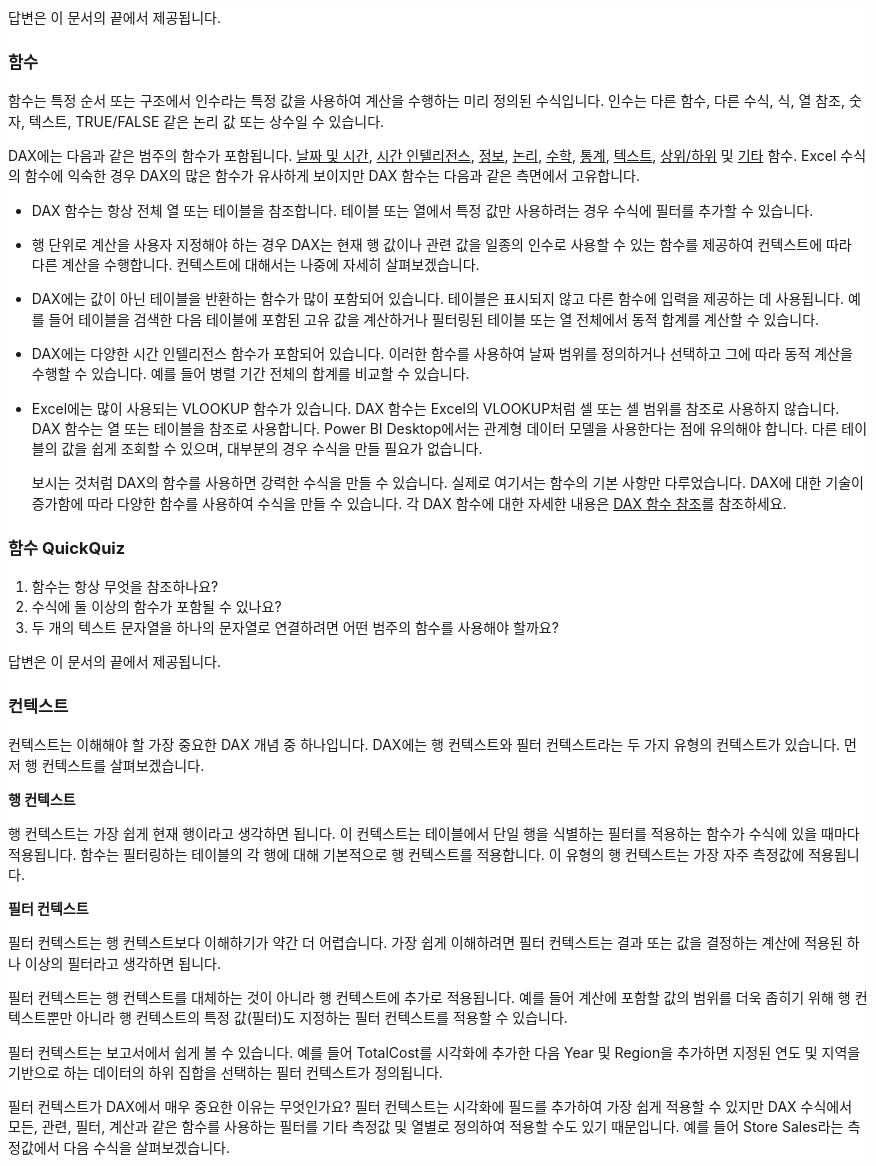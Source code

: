 답변은 이 문서의 끝에서 제공됩니다.

### <a name="functions"></a>함수
함수는 특정 순서 또는 구조에서 인수라는 특정 값을 사용하여 계산을 수행하는 미리 정의된 수식입니다. 인수는 다른 함수, 다른 수식, 식, 열 참조, 숫자, 텍스트, TRUE/FALSE 같은 논리 값 또는 상수일 수 있습니다.

DAX에는 다음과 같은 범주의 함수가 포함됩니다. [날짜 및 시간](/dax/date-and-time-functions-dax), [시간 인텔리전스](/dax/time-intelligence-functions-dax), [정보](/dax/information-functions-dax), [논리](/dax/logical-functions-dax), [수학](/dax/math-and-trig-functions-dax), [통계](/dax/statistical-functions-dax), [텍스트](/dax/text-functions-dax), [상위/하위](/dax/parent-and-child-functions-dax) 및 [기타](/dax/other-functions-dax) 함수. Excel 수식의 함수에 익숙한 경우 DAX의 많은 함수가 유사하게 보이지만 DAX 함수는 다음과 같은 측면에서 고유합니다.

* DAX 함수는 항상 전체 열 또는 테이블을 참조합니다. 테이블 또는 열에서 특정 값만 사용하려는 경우 수식에 필터를 추가할 수 있습니다.
* 행 단위로 계산을 사용자 지정해야 하는 경우 DAX는 현재 행 값이나 관련 값을 일종의 인수로 사용할 수 있는 함수를 제공하여 컨텍스트에 따라 다른 계산을 수행합니다. 컨텍스트에 대해서는 나중에 자세히 살펴보겠습니다.
* DAX에는 값이 아닌 테이블을 반환하는 함수가 많이 포함되어 있습니다. 테이블은 표시되지 않고 다른 함수에 입력을 제공하는 데 사용됩니다. 예를 들어 테이블을 검색한 다음 테이블에 포함된 고유 값을 계산하거나 필터링된 테이블 또는 열 전체에서 동적 합계를 계산할 수 있습니다.
* DAX에는 다양한 시간 인텔리전스 함수가 포함되어 있습니다. 이러한 함수를 사용하여 날짜 범위를 정의하거나 선택하고 그에 따라 동적 계산을 수행할 수 있습니다. 예를 들어 병렬 기간 전체의 합계를 비교할 수 있습니다.
* Excel에는 많이 사용되는 VLOOKUP 함수가 있습니다. DAX 함수는 Excel의 VLOOKUP처럼 셀 또는 셀 범위를 참조로 사용하지 않습니다. DAX 함수는 열 또는 테이블을 참조로 사용합니다. Power BI Desktop에서는 관계형 데이터 모델을 사용한다는 점에 유의해야 합니다. 다른 테이블의 값을 쉽게 조회할 수 있으며, 대부분의 경우 수식을 만들 필요가 없습니다.
  
  보시는 것처럼 DAX의 함수를 사용하면 강력한 수식을 만들 수 있습니다. 실제로 여기서는 함수의 기본 사항만 다루었습니다. DAX에 대한 기술이 증가함에 따라 다양한 함수를 사용하여 수식을 만들 수 있습니다. 각 DAX 함수에 대한 자세한 내용은 [DAX 함수 참조](/dax/)를 참조하세요.

### <a name="functions-quickquiz"></a>함수 QuickQuiz
1. 함수는 항상 무엇을 참조하나요?
2. 수식에 둘 이상의 함수가 포함될 수 있나요?
3. 두 개의 텍스트 문자열을 하나의 문자열로 연결하려면 어떤 범주의 함수를 사용해야 할까요?

답변은 이 문서의 끝에서 제공됩니다.

### <a name="context"></a>컨텍스트
컨텍스트는 이해해야 할 가장 중요한 DAX 개념 중 하나입니다. DAX에는 행 컨텍스트와 필터 컨텍스트라는 두 가지 유형의 컨텍스트가 있습니다. 먼저 행 컨텍스트를 살펴보겠습니다.

**행 컨텍스트**

행 컨텍스트는 가장 쉽게 현재 행이라고 생각하면 됩니다. 이 컨텍스트는 테이블에서 단일 행을 식별하는 필터를 적용하는 함수가 수식에 있을 때마다 적용됩니다. 함수는 필터링하는 테이블의 각 행에 대해 기본적으로 행 컨텍스트를 적용합니다. 이 유형의 행 컨텍스트는 가장 자주 측정값에 적용됩니다.

**필터 컨텍스트**

필터 컨텍스트는 행 컨텍스트보다 이해하기가 약간 더 어렵습니다. 가장 쉽게 이해하려면 필터 컨텍스트는 결과 또는 값을 결정하는 계산에 적용된 하나 이상의 필터라고 생각하면 됩니다.

필터 컨텍스트는 행 컨텍스트를 대체하는 것이 아니라 행 컨텍스트에 추가로 적용됩니다. 예를 들어 계산에 포함할 값의 범위를 더욱 좁히기 위해 행 컨텍스트뿐만 아니라 행 컨텍스트의 특정 값(필터)도 지정하는 필터 컨텍스트를 적용할 수 있습니다.

필터 컨텍스트는 보고서에서 쉽게 볼 수 있습니다. 예를 들어 TotalCost를 시각화에 추가한 다음 Year 및 Region을 추가하면 지정된 연도 및 지역을 기반으로 하는 데이터의 하위 집합을 선택하는 필터 컨텍스트가 정의됩니다.

필터 컨텍스트가 DAX에서 매우 중요한 이유는 무엇인가요? 필터 컨텍스트는 시각화에 필드를 추가하여 가장 쉽게 적용할 수 있지만 DAX 수식에서 모든, 관련, 필터, 계산과 같은 함수를 사용하는 필터를 기타 측정값 및 열별로 정의하여 적용할 수도 있기 때문입니다. 예를 들어 Store Sales라는 측정값에서 다음 수식을 살펴보겠습니다.
